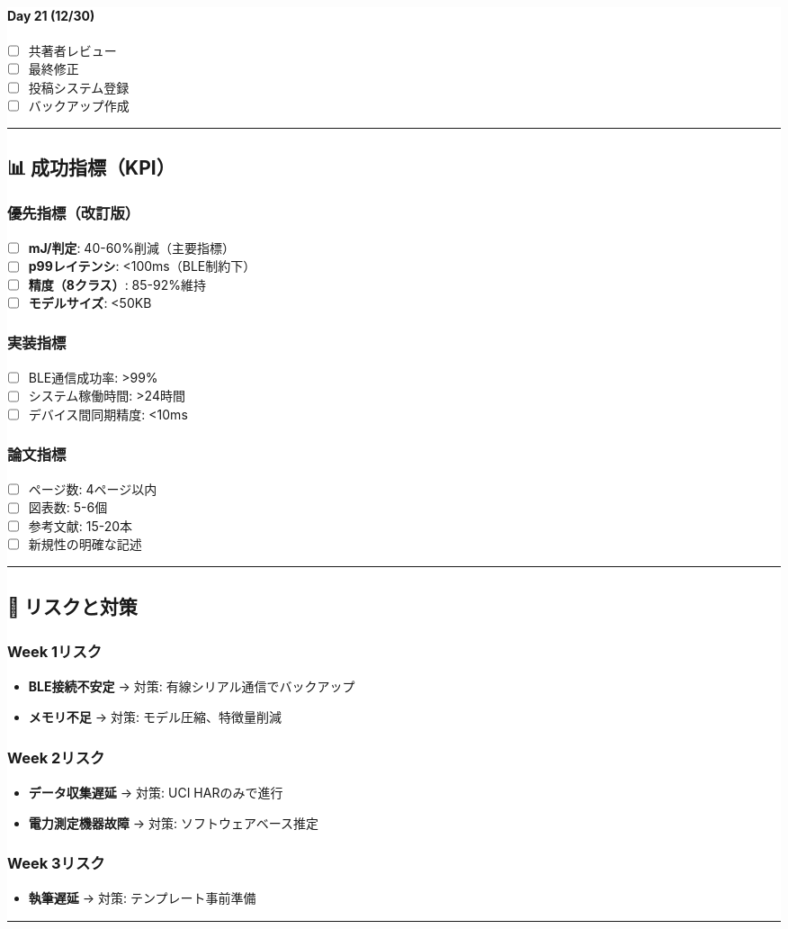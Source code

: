 #### Day 21 (12/30)
- [ ] 共著者レビュー
- [ ] 最終修正
- [ ] 投稿システム登録
- [ ] バックアップ作成

---

## 📊 成功指標（KPI）

### 優先指標（改訂版）
- [ ] **mJ/判定**: 40-60%削減（主要指標）
- [ ] **p99レイテンシ**: <100ms（BLE制約下）
- [ ] **精度（8クラス）**: 85-92%維持
- [ ] **モデルサイズ**: <50KB

### 実装指標
- [ ] BLE通信成功率: >99%
- [ ] システム稼働時間: >24時間
- [ ] デバイス間同期精度: <10ms

### 論文指標
- [ ] ページ数: 4ページ以内
- [ ] 図表数: 5-6個
- [ ] 参考文献: 15-20本
- [ ] 新規性の明確な記述

---

## 🚨 リスクと対策

### Week 1リスク
- **BLE接続不安定**
  → 対策: 有線シリアル通信でバックアップ

- **メモリ不足**
  → 対策: モデル圧縮、特徴量削減

### Week 2リスク
- **データ収集遅延**
  → 対策: UCI HARのみで進行

- **電力測定機器故障**
  → 対策: ソフトウェアベース推定

### Week 3リスク
- **執筆遅延**
  → 対策: テンプレート事前準備

---
